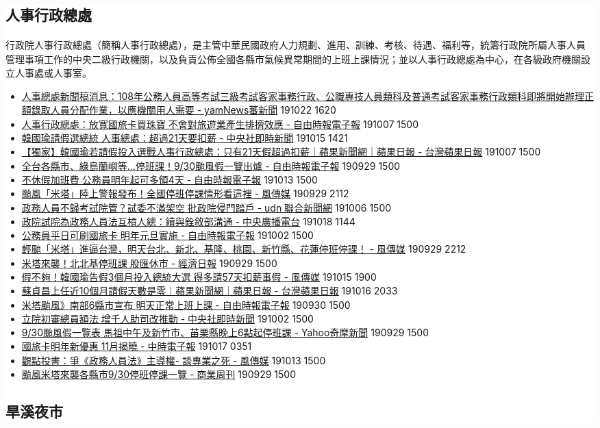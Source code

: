 ## 人事行政總處

行政院人事行政總處（簡稱人事行政總處），是主管中華民國政府人力規劃、進用、訓練、考核、待遇、福利等，統籌行政院所屬人事人員管理事項工作的中央二級行政機關，以及負責公佈全國各縣市氣候異常期間的上班上課情況；並以人事行政總處為中心，在各級政府機關設立人事處或人事室。
- [人事總處新聞稿消息：108年公務人員高等考試三級考試客家事務行政、公職專技人員類科及普通考試客家事務行政類科即將開始辦理正額錄取人員分配作業，以應機關用人需要 - yamNews蕃新聞](http://n.yam.com/Article/20191022580945 "人事總處新聞稿消息：108年公務人員高等考試三級考試客家事務行政、公職專技人員類科及普通考試客家事務行政類科即將開始辦理正額錄取人員分配作業，以應機關用人需要 - yamNews蕃新聞") 191022 1620
- [人事行政總處：放寬國旅卡買珠寶 不會對旅遊業產生排擠效應 - 自由時報電子報](https://news.ltn.com.tw/news/life/breakingnews/2938820 "人事行政總處：放寬國旅卡買珠寶 不會對旅遊業產生排擠效應 - 自由時報電子報") 191007 1500
- [韓國瑜請假選總統 人事總處：超過21天要扣薪 - 中央社即時新聞](https://www.cna.com.tw/news/firstnews/201910150145.aspx "韓國瑜請假選總統 人事總處：超過21天要扣薪 - 中央社即時新聞") 191015 1421
- [【獨家】韓國瑜若請假投入選戰人事行政總處：只有21天假超過扣薪｜蘋果新聞網｜蘋果日報 - 台灣蘋果日報](https://tw.appledaily.com/new/realtime/20191007/1644945/ "【獨家】韓國瑜若請假投入選戰人事行政總處：只有21天假超過扣薪｜蘋果新聞網｜蘋果日報 - 台灣蘋果日報") 191007 1500
- [全台各縣市、綠島蘭嶼等...停班課！9/30颱風假一覽出爐 - 自由時報電子報](https://news.ltn.com.tw/news/life/breakingnews/2930803 "全台各縣市、綠島蘭嶼等...停班課！9/30颱風假一覽出爐 - 自由時報電子報") 190929 1500
- [不休假加班費 公務員明年起可多領4天 - 自由時報電子報](https://news.ltn.com.tw/news/life/paper/1324321 "不休假加班費 公務員明年起可多領4天 - 自由時報電子報") 191013 1500
- [颱風「米塔」陸上警報發布！全國停班停課情形看這裡 - 風傳媒](https://www.storm.mg/article/1770101 "颱風「米塔」陸上警報發布！全國停班停課情形看這裡 - 風傳媒") 190929 2112
- [政務人員不歸考試院管？試委不滿架空 批政院侵門踏戶 - udn 聯合新聞網](https://udn.com/news/story/6656/4089994 "政務人員不歸考試院管？試委不滿架空 批政院侵門踏戶 - udn 聯合新聞網") 191006 1500
- [政院試院為政務人員法互槓人總：續與銓敘部溝通 - 中央廣播電台](https://www.rti.org.tw/news/view/id/2038309 "政院試院為政務人員法互槓人總：續與銓敘部溝通 - 中央廣播電台") 191018 1144
- [公務員平日可刷國旅卡 明年元旦實施 - 自由時報電子報](https://m.ltn.com.tw/news/life/breakingnews/2934376 "公務員平日可刷國旅卡 明年元旦實施 - 自由時報電子報") 191002 1500
- [輕颱「米塔」進逼台灣，明天台北、新北、基隆、桃園、新竹縣、花蓮停班停課！ - 風傳媒](https://www.storm.mg/article/1770257 "輕颱「米塔」進逼台灣，明天台北、新北、基隆、桃園、新竹縣、花蓮停班停課！ - 風傳媒") 190929 2212
- [米塔來襲！北北基停班課 股匯休市 - 經濟日報](https://money.udn.com/money/story/5648/4076203 "米塔來襲！北北基停班課 股匯休市 - 經濟日報") 190929 1500
- [假不夠！韓國瑜告假3個月投入總統大選 得多請57天扣薪事假 - 風傳媒](https://www.storm.mg/article/1830561 "假不夠！韓國瑜告假3個月投入總統大選 得多請57天扣薪事假 - 風傳媒") 191015 1900
- [蘇貞昌上任近10個月請假天數是零｜蘋果新聞網｜蘋果日報 - 台灣蘋果日報](https://tw.appledaily.com/new/realtime/20191016/1649701/ "蘇貞昌上任近10個月請假天數是零｜蘋果新聞網｜蘋果日報 - 台灣蘋果日報") 191016 2033
- [米塔颱風》南部6縣市宣布 明天正常上班上課 - 自由時報電子報](https://news.ltn.com.tw/news/life/breakingnews/2931833 "米塔颱風》南部6縣市宣布 明天正常上班上課 - 自由時報電子報") 190930 1500
- [立院初審總員額法 增千人助司改推動 - 中央社即時新聞](https://www.cna.com.tw/news/aipl/201910020155.aspx "立院初審總員額法 增千人助司改推動 - 中央社即時新聞") 191002 1500
- [9/30颱風假一覽表 馬祖中午及新竹市、苖栗縣晚上6點起停班課 - Yahoo奇摩新聞](https://tw.news.yahoo.com/%E8%BC%95%E9%A2%B1%E7%B1%B3%E5%A1%94%E8%A5%B2%E5%8F%B0-%E6%9D%B1%E5%8C%97%E9%83%A8%E9%99%8D%E8%B1%AA%E9%9B%A8-30%E6%97%A5%E5%81%9C%E7%8F%AD%E8%AA%B2-%E8%A6%BD-105800820.html "9/30颱風假一覽表 馬祖中午及新竹市、苖栗縣晚上6點起停班課 - Yahoo奇摩新聞") 190929 1500
- [國旅卡明年新優惠 11月揭曉 - 中時電子報](https://www.chinatimes.com/newspapers/20191017000238-260202 "國旅卡明年新優惠 11月揭曉 - 中時電子報") 191017 0351
- [觀點投書：爭《政務人員法》主導權- 談專業之死 - 風傳媒](https://www.storm.mg/article/1809448 "觀點投書：爭《政務人員法》主導權- 談專業之死 - 風傳媒") 191013 1500
- [颱風米塔來襲各縣市9/30停班停課一覽 - 商業周刊](https://www.businessweekly.com.tw/focus/indep/6000348 "颱風米塔來襲各縣市9/30停班停課一覽 - 商業周刊") 190929 1500

## 旱溪夜市
